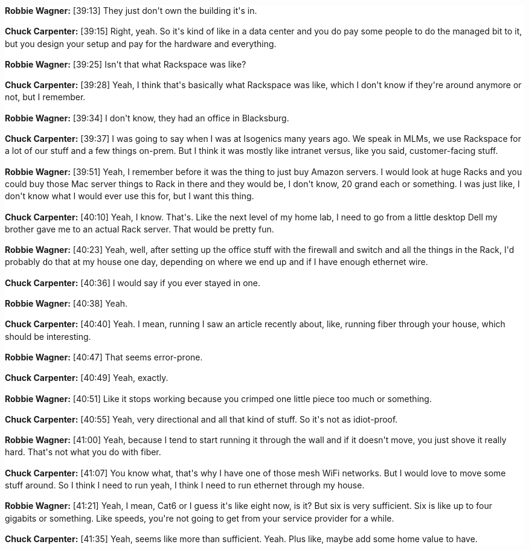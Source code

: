 **Robbie Wagner:** [39:13] They just don't own the building it's in.

**Chuck Carpenter:** [39:15] Right, yeah. So it's kind of like in a data center and you do pay some people to do the managed bit to it, but you design your setup and pay for the hardware and everything.

**Robbie Wagner:** [39:25] Isn't that what Rackspace was like?

**Chuck Carpenter:** [39:28] Yeah, I think that's basically what Rackspace was like, which I don't know if they're around anymore or not, but I remember.

**Robbie Wagner:** [39:34] I don't know, they had an office in Blacksburg.

**Chuck Carpenter:** [39:37] I was going to say when I was at Isogenics many years ago. We speak in MLMs, we use Rackspace for a lot of our stuff and a few things on-prem. But I think it was mostly like intranet versus, like you said, customer-facing stuff.

**Robbie Wagner:** [39:51] Yeah, I remember before it was the thing to just buy Amazon servers. I would look at huge Racks and you could buy those Mac server things to Rack in there and they would be, I don't know, 20 grand each or something. I was just like, I don't know what I would ever use this for, but I want this thing.

**Chuck Carpenter:** [40:10] Yeah, I know. That's. Like the next level of my home lab, I need to go from a little desktop Dell my brother gave me to an actual Rack server. That would be pretty fun.

**Robbie Wagner:** [40:23] Yeah, well, after setting up the office stuff with the firewall and switch and all the things in the Rack, I'd probably do that at my house one day, depending on where we end up and if I have enough ethernet wire.

**Chuck Carpenter:** [40:36] I would say if you ever stayed in one.

**Robbie Wagner:** [40:38] Yeah.

**Chuck Carpenter:** [40:40] Yeah. I mean, running I saw an article recently about, like, running fiber through your house, which should be interesting.

**Robbie Wagner:** [40:47] That seems error-prone.

**Chuck Carpenter:** [40:49] Yeah, exactly.

**Robbie Wagner:** [40:51] Like it stops working because you crimped one little piece too much or something.

**Chuck Carpenter:** [40:55] Yeah, very directional and all that kind of stuff. So it's not as idiot-proof.

**Robbie Wagner:** [41:00] Yeah, because I tend to start running it through the wall and if it doesn't move, you just shove it really hard. That's not what you do with fiber.

**Chuck Carpenter:** [41:07] You know what, that's why I have one of those mesh WiFi networks. But I would love to move some stuff around. So I think I need to run yeah, I think I need to run ethernet through my house.

**Robbie Wagner:** [41:21] Yeah, I mean, Cat6 or I guess it's like eight now, is it? But six is very sufficient. Six is like up to four gigabits or something. Like speeds, you're not going to get from your service provider for a while.

**Chuck Carpenter:** [41:35] Yeah, seems like more than sufficient. Yeah. Plus like, maybe add some home value to have.
